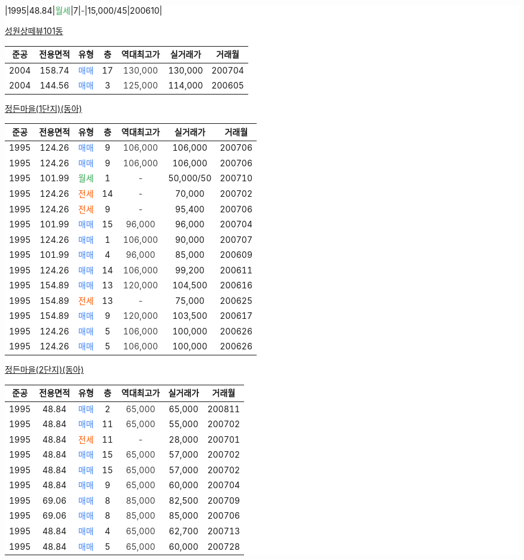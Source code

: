 |1995|48.84|<span style="color:#34a853">월세</span>|7|<span style="color:#444444">-</span>|15,000/45|200610|

[성원상떼뷰101동](https://search.naver.com/search.naver?query=%EA%B2%BD%EA%B8%B0%EB%8F%84+%EC%84%B1%EB%82%A8%EC%8B%9C+%EB%B6%84%EB%8B%B9%EA%B5%AC+%EC%A0%95%EC%9E%90%EB%8F%99+%EC%84%B1%EC%9B%90%EC%83%81%EB%96%BC%EB%B7%B0101%EB%8F%99)

|준공|전용면적|유형|층|역대최고가|실거래가|거래월|
|:---:|:---:|:---:|:---:|:---:|:---:|:---:|
|2004|158.74|<span style="color:#4285f3">매매</span>|17|<span style="color:#444444">130,000</span>|130,000|200704|
|2004|144.56|<span style="color:#4285f3">매매</span>|3|<span style="color:#444444">125,000</span>|114,000|200605|

[정든마을(1단지)(동아)](https://search.naver.com/search.naver?query=%EA%B2%BD%EA%B8%B0%EB%8F%84+%EC%84%B1%EB%82%A8%EC%8B%9C+%EB%B6%84%EB%8B%B9%EA%B5%AC+%EC%A0%95%EC%9E%90%EB%8F%99+%EC%A0%95%EB%93%A0%EB%A7%88%EC%9D%84%281%EB%8B%A8%EC%A7%80%29%28%EB%8F%99%EC%95%84%29)

|준공|전용면적|유형|층|역대최고가|실거래가|거래월|
|:---:|:---:|:---:|:---:|:---:|:---:|:---:|
|1995|124.26|<span style="color:#4285f3">매매</span>|9|<span style="color:#444444">106,000</span>|106,000|200706|
|1995|124.26|<span style="color:#4285f3">매매</span>|9|<span style="color:#444444">106,000</span>|106,000|200706|
|1995|101.99|<span style="color:#34a853">월세</span>|1|<span style="color:#444444">-</span>|50,000/50|200710|
|1995|124.26|<span style="color:#ff5a00">전세</span>|14|<span style="color:#444444">-</span>|70,000|200702|
|1995|124.26|<span style="color:#ff5a00">전세</span>|9|<span style="color:#444444">-</span>|95,400|200706|
|1995|101.99|<span style="color:#4285f3">매매</span>|15|<span style="color:#444444">96,000</span>|96,000|200704|
|1995|124.26|<span style="color:#4285f3">매매</span>|1|<span style="color:#444444">106,000</span>|90,000|200707|
|1995|101.99|<span style="color:#4285f3">매매</span>|4|<span style="color:#444444">96,000</span>|85,000|200609|
|1995|124.26|<span style="color:#4285f3">매매</span>|14|<span style="color:#444444">106,000</span>|99,200|200611|
|1995|154.89|<span style="color:#4285f3">매매</span>|13|<span style="color:#444444">120,000</span>|104,500|200616|
|1995|154.89|<span style="color:#ff5a00">전세</span>|13|<span style="color:#444444">-</span>|75,000|200625|
|1995|154.89|<span style="color:#4285f3">매매</span>|9|<span style="color:#444444">120,000</span>|103,500|200617|
|1995|124.26|<span style="color:#4285f3">매매</span>|5|<span style="color:#444444">106,000</span>|100,000|200626|
|1995|124.26|<span style="color:#4285f3">매매</span>|5|<span style="color:#444444">106,000</span>|100,000|200626|

[정든마을(2단지)(동아)](https://search.naver.com/search.naver?query=%EA%B2%BD%EA%B8%B0%EB%8F%84+%EC%84%B1%EB%82%A8%EC%8B%9C+%EB%B6%84%EB%8B%B9%EA%B5%AC+%EC%A0%95%EC%9E%90%EB%8F%99+%EC%A0%95%EB%93%A0%EB%A7%88%EC%9D%84%282%EB%8B%A8%EC%A7%80%29%28%EB%8F%99%EC%95%84%29)

|준공|전용면적|유형|층|역대최고가|실거래가|거래월|
|:---:|:---:|:---:|:---:|:---:|:---:|:---:|
|1995|48.84|<span style="color:#4285f3">매매</span>|2|<span style="color:#444444">65,000</span>|65,000|200811|
|1995|48.84|<span style="color:#4285f3">매매</span>|11|<span style="color:#444444">65,000</span>|55,000|200702|
|1995|48.84|<span style="color:#ff5a00">전세</span>|11|<span style="color:#444444">-</span>|28,000|200701|
|1995|48.84|<span style="color:#4285f3">매매</span>|15|<span style="color:#444444">65,000</span>|57,000|200702|
|1995|48.84|<span style="color:#4285f3">매매</span>|15|<span style="color:#444444">65,000</span>|57,000|200702|
|1995|48.84|<span style="color:#4285f3">매매</span>|9|<span style="color:#444444">65,000</span>|60,000|200704|
|1995|69.06|<span style="color:#4285f3">매매</span>|8|<span style="color:#444444">85,000</span>|82,500|200709|
|1995|69.06|<span style="color:#4285f3">매매</span>|8|<span style="color:#444444">85,000</span>|85,000|200706|
|1995|48.84|<span style="color:#4285f3">매매</span>|4|<span style="color:#444444">65,000</span>|62,700|200713|
|1995|48.84|<span style="color:#4285f3">매매</span>|5|<span style="color:#444444">65,000</span>|60,000|200728|